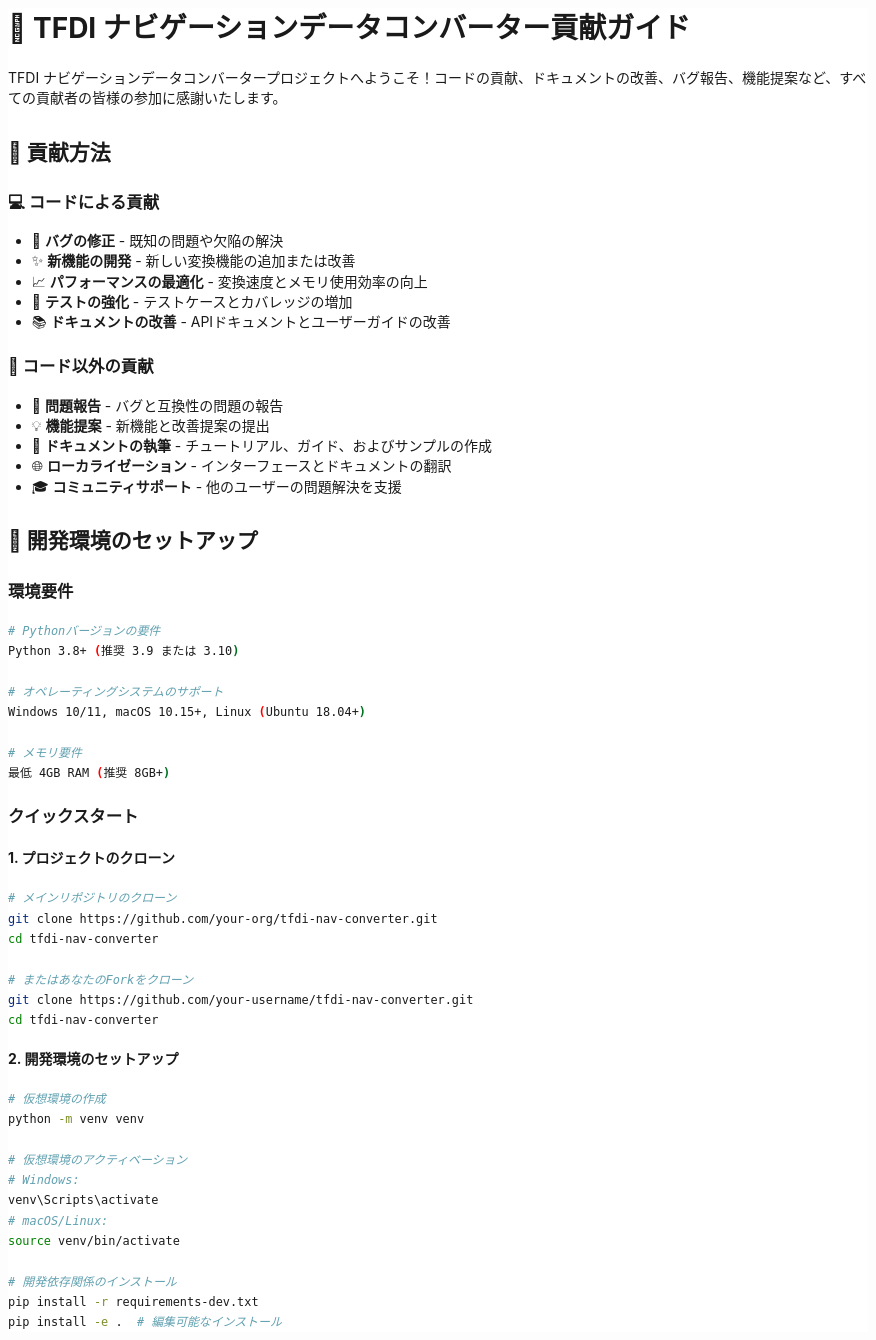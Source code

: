 # 🤝 TFDI ナビゲーションデータコンバーター貢献ガイド

TFDI ナビゲーションデータコンバータープロジェクトへようこそ！コードの貢献、ドキュメントの改善、バグ報告、機能提案など、すべての貢献者の皆様の参加に感謝いたします。

## 🌟 貢献方法

### 💻 コードによる貢献
- 🐛 **バグの修正** - 既知の問題や欠陥の解決
- ✨ **新機能の開発** - 新しい変換機能の追加または改善
- 📈 **パフォーマンスの最適化** - 変換速度とメモリ使用効率の向上
- 🧪 **テストの強化** - テストケースとカバレッジの増加
- 📚 **ドキュメントの改善** - APIドキュメントとユーザーガイドの改善

### 📝 コード以外の貢献
- 🐛 **問題報告** - バグと互換性の問題の報告
- 💡 **機能提案** - 新機能と改善提案の提出
- 📖 **ドキュメントの執筆** - チュートリアル、ガイド、およびサンプルの作成
- 🌐 **ローカライゼーション** - インターフェースとドキュメントの翻訳
- 🎓 **コミュニティサポート** - 他のユーザーの問題解決を支援

## 🚀 開発環境のセットアップ

### 環境要件

```bash
# Pythonバージョンの要件
Python 3.8+ (推奨 3.9 または 3.10)

# オペレーティングシステムのサポート
Windows 10/11, macOS 10.15+, Linux (Ubuntu 18.04+)

# メモリ要件
最低 4GB RAM (推奨 8GB+)
```

### クイックスタート

#### 1. プロジェクトのクローン
```bash
# メインリポジトリのクローン
git clone https://github.com/your-org/tfdi-nav-converter.git
cd tfdi-nav-converter

# またはあなたのForkをクローン
git clone https://github.com/your-username/tfdi-nav-converter.git
cd tfdi-nav-converter
```

#### 2. 開発環境のセットアップ
```bash
# 仮想環境の作成
python -m venv venv

# 仮想環境のアクティベーション
# Windows:
venv\Scripts\activate
# macOS/Linux:
source venv/bin/activate

# 開発依存関係のインストール
pip install -r requirements-dev.txt
pip install -e .  # 編集可能なインストール
```